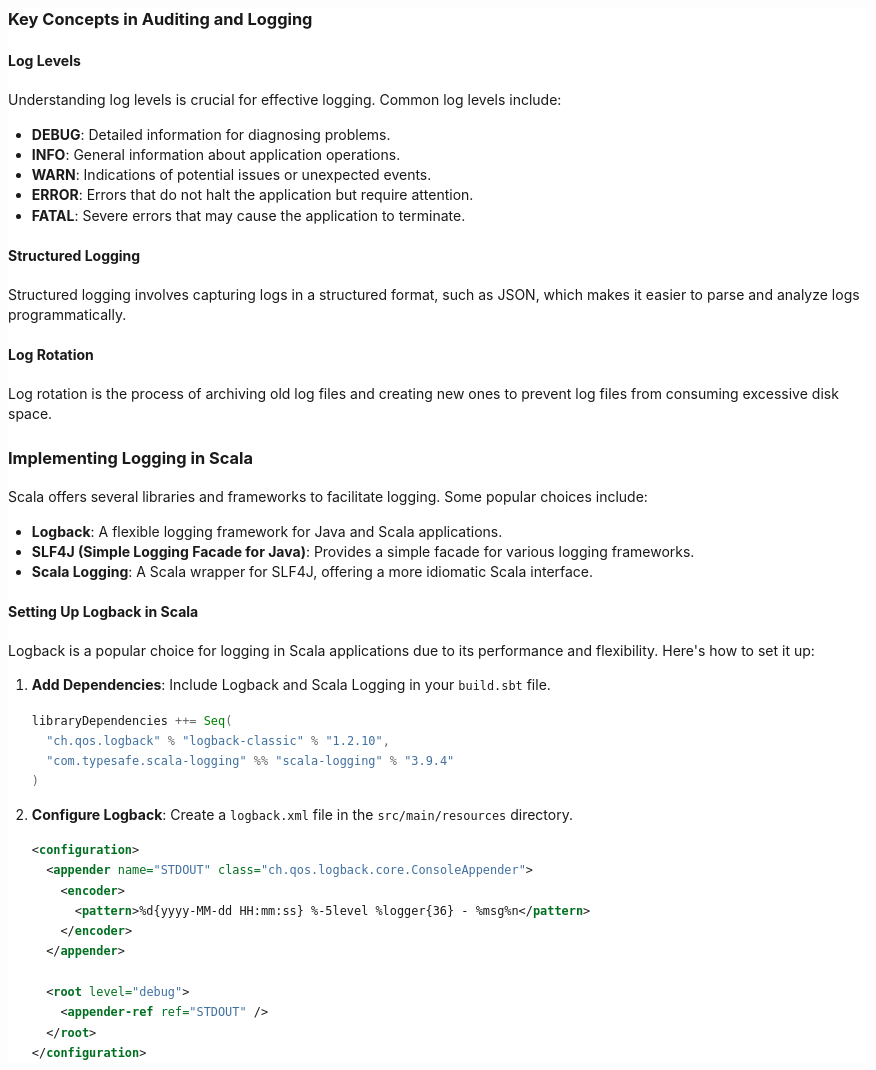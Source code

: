 ### Key Concepts in Auditing and Logging

#### Log Levels

Understanding log levels is crucial for effective logging. Common log levels include:

- **DEBUG**: Detailed information for diagnosing problems.
- **INFO**: General information about application operations.
- **WARN**: Indications of potential issues or unexpected events.
- **ERROR**: Errors that do not halt the application but require attention.
- **FATAL**: Severe errors that may cause the application to terminate.

#### Structured Logging

Structured logging involves capturing logs in a structured format, such as JSON, which makes it easier to parse and analyze logs programmatically.

#### Log Rotation

Log rotation is the process of archiving old log files and creating new ones to prevent log files from consuming excessive disk space.

### Implementing Logging in Scala

Scala offers several libraries and frameworks to facilitate logging. Some popular choices include:

- **Logback**: A flexible logging framework for Java and Scala applications.
- **SLF4J (Simple Logging Facade for Java)**: Provides a simple facade for various logging frameworks.
- **Scala Logging**: A Scala wrapper for SLF4J, offering a more idiomatic Scala interface.

#### Setting Up Logback in Scala

Logback is a popular choice for logging in Scala applications due to its performance and flexibility. Here's how to set it up:

1. **Add Dependencies**: Include Logback and Scala Logging in your `build.sbt` file.

   ```scala
   libraryDependencies ++= Seq(
     "ch.qos.logback" % "logback-classic" % "1.2.10",
     "com.typesafe.scala-logging" %% "scala-logging" % "3.9.4"
   )
   ```

2. **Configure Logback**: Create a `logback.xml` file in the `src/main/resources` directory.

   ```xml
   <configuration>
     <appender name="STDOUT" class="ch.qos.logback.core.ConsoleAppender">
       <encoder>
         <pattern>%d{yyyy-MM-dd HH:mm:ss} %-5level %logger{36} - %msg%n</pattern>
       </encoder>
     </appender>

     <root level="debug">
       <appender-ref ref="STDOUT" />
     </root>
   </configuration>
   ```
